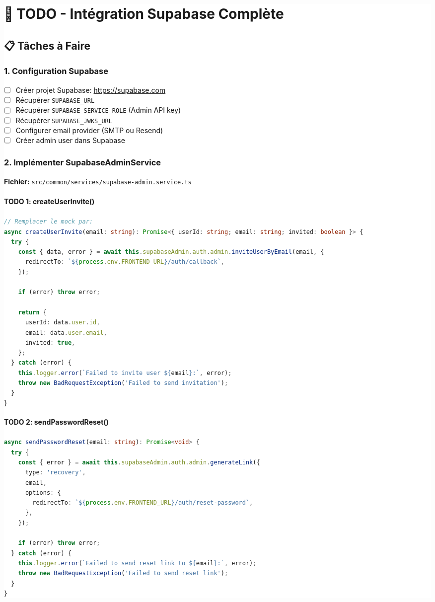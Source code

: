 # 🔧 TODO - Intégration Supabase Complète

## 📋 Tâches à Faire

### 1. Configuration Supabase

- [ ] Créer projet Supabase: https://supabase.com
- [ ] Récupérer `SUPABASE_URL`
- [ ] Récupérer `SUPABASE_SERVICE_ROLE` (Admin API key)
- [ ] Récupérer `SUPABASE_JWKS_URL`
- [ ] Configurer email provider (SMTP ou Resend)
- [ ] Créer admin user dans Supabase

### 2. Implémenter SupabaseAdminService

**Fichier:** `src/common/services/supabase-admin.service.ts`

#### TODO 1: createUserInvite()
```typescript
// Remplacer le mock par:
async createUserInvite(email: string): Promise<{ userId: string; email: string; invited: boolean }> {
  try {
    const { data, error } = await this.supabaseAdmin.auth.admin.inviteUserByEmail(email, {
      redirectTo: `${process.env.FRONTEND_URL}/auth/callback`,
    });
    
    if (error) throw error;
    
    return {
      userId: data.user.id,
      email: data.user.email,
      invited: true,
    };
  } catch (error) {
    this.logger.error(`Failed to invite user ${email}:`, error);
    throw new BadRequestException('Failed to send invitation');
  }
}
```

#### TODO 2: sendPasswordReset()
```typescript
async sendPasswordReset(email: string): Promise<void> {
  try {
    const { error } = await this.supabaseAdmin.auth.admin.generateLink({
      type: 'recovery',
      email,
      options: {
        redirectTo: `${process.env.FRONTEND_URL}/auth/reset-password`,
      },
    });
    
    if (error) throw error;
  } catch (error) {
    this.logger.error(`Failed to send reset link to ${email}:`, error);
    throw new BadRequestException('Failed to send reset link');
  }
}
```
